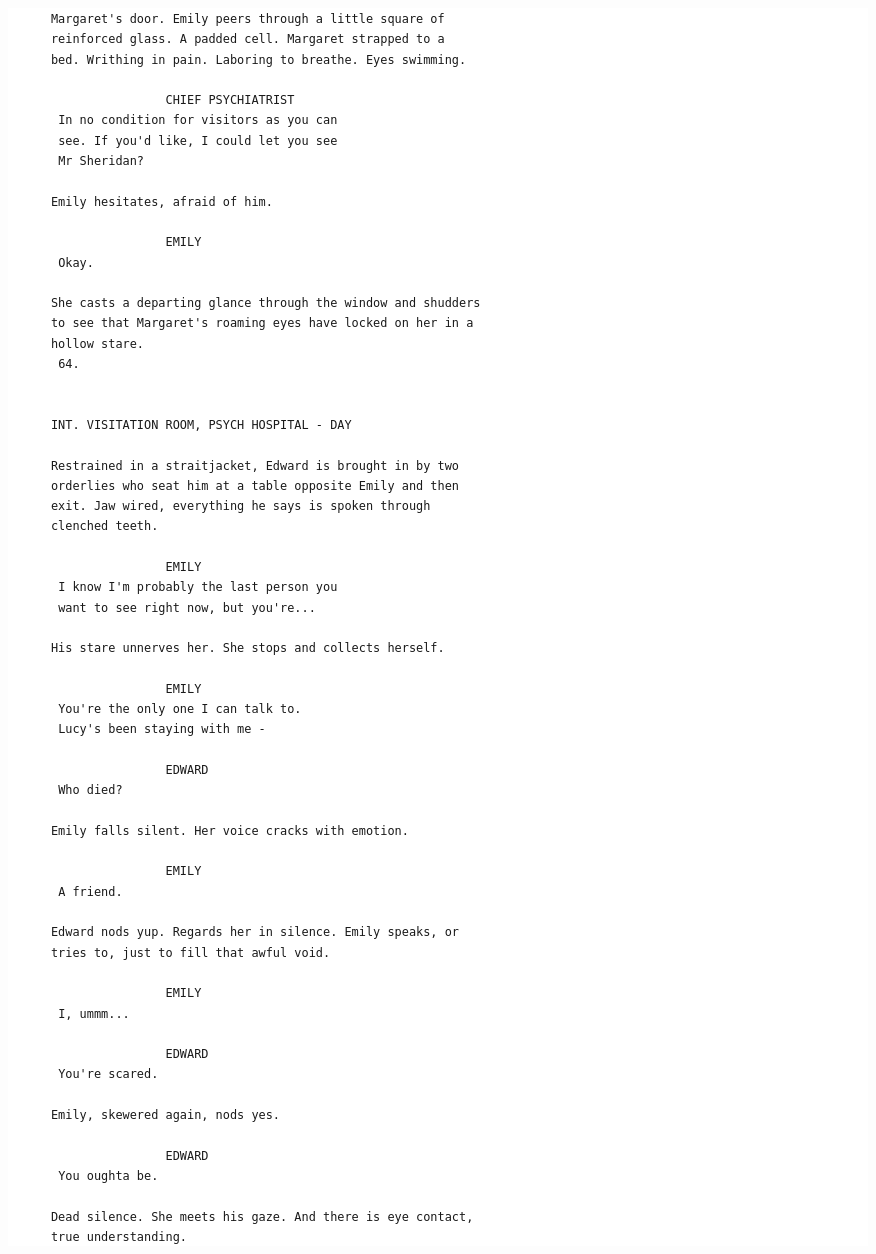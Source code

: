           Margaret's door. Emily peers through a little square of
          reinforced glass. A padded cell. Margaret strapped to a
          bed. Writhing in pain. Laboring to breathe. Eyes swimming.
                         
                          CHIEF PSYCHIATRIST
           In no condition for visitors as you can
           see. If you'd like, I could let you see
           Mr Sheridan?
                         
          Emily hesitates, afraid of him.
                         
                          EMILY
           Okay.
                         
          She casts a departing glance through the window and shudders
          to see that Margaret's roaming eyes have locked on her in a
          hollow stare.
           64.
                         
                         
          INT. VISITATION ROOM, PSYCH HOSPITAL - DAY
                         
          Restrained in a straitjacket, Edward is brought in by two
          orderlies who seat him at a table opposite Emily and then
          exit. Jaw wired, everything he says is spoken through
          clenched teeth.
                         
                          EMILY
           I know I'm probably the last person you
           want to see right now, but you're...
                         
          His stare unnerves her. She stops and collects herself.
                         
                          EMILY
           You're the only one I can talk to.
           Lucy's been staying with me -
                         
                          EDWARD
           Who died?
                         
          Emily falls silent. Her voice cracks with emotion.
                         
                          EMILY
           A friend.
                         
          Edward nods yup. Regards her in silence. Emily speaks, or
          tries to, just to fill that awful void.
                         
                          EMILY
           I, ummm...
                         
                          EDWARD
           You're scared.
                         
          Emily, skewered again, nods yes.
                         
                          EDWARD
           You oughta be.
                         
          Dead silence. She meets his gaze. And there is eye contact,
          true understanding.
                         
